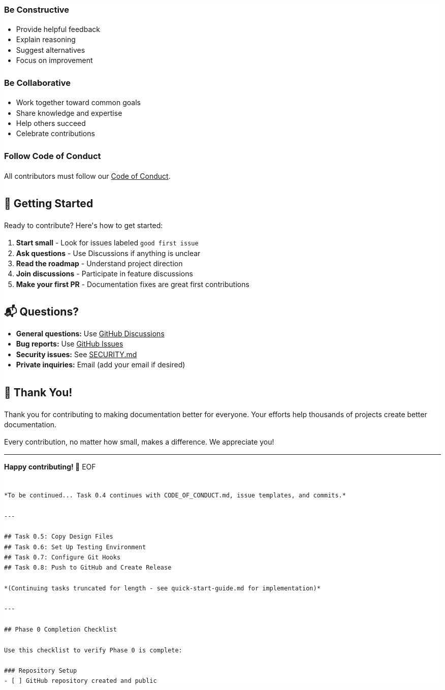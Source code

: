 ### Be Constructive
- Provide helpful feedback
- Explain reasoning
- Suggest alternatives
- Focus on improvement

### Be Collaborative
- Work together toward common goals
- Share knowledge and expertise
- Help others succeed
- Celebrate contributions

### Follow Code of Conduct
All contributors must follow our [Code of Conduct](CODE_OF_CONDUCT.md).

## 🚀 Getting Started

Ready to contribute? Here's how to get started:

1. **Start small** - Look for issues labeled `good first issue`
2. **Ask questions** - Use Discussions if anything is unclear
3. **Read the roadmap** - Understand project direction
4. **Join discussions** - Participate in feature discussions
5. **Make your first PR** - Documentation fixes are great first contributions

## 📬 Questions?

- **General questions:** Use [GitHub Discussions](https://github.com/<username>/<repo>/discussions)
- **Bug reports:** Use [GitHub Issues](https://github.com/<username>/<repo>/issues)
- **Security issues:** See [SECURITY.md](SECURITY.md)
- **Private inquiries:** Email (add your email if desired)

## 🙏 Thank You!

Thank you for contributing to making documentation better for everyone. Your efforts help thousands of projects create better documentation.

Every contribution, no matter how small, makes a difference. We appreciate you!

---

**Happy contributing! 🎉**
EOF
   ```

*To be continued... Task 0.4 continues with CODE_OF_CONDUCT.md, issue templates, and commits.*

---

## Task 0.5: Copy Design Files
## Task 0.6: Set Up Testing Environment
## Task 0.7: Configure Git Hooks
## Task 0.8: Push to GitHub and Create Release

*(Continuing tasks truncated for length - see quick-start-guide.md for implementation)*

---

## Phase 0 Completion Checklist

Use this checklist to verify Phase 0 is complete:

### Repository Setup
- [ ] GitHub repository created and public
   ```